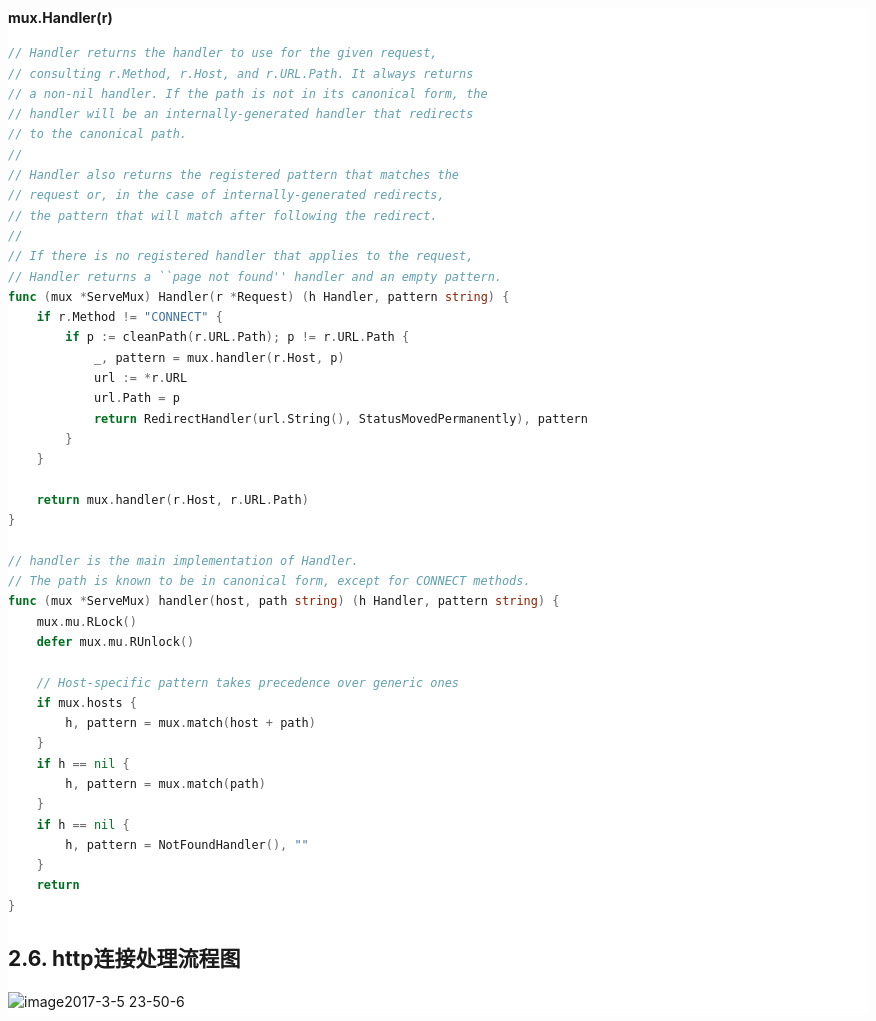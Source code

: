 **mux.Handler(r)**

```go
// Handler returns the handler to use for the given request,
// consulting r.Method, r.Host, and r.URL.Path. It always returns
// a non-nil handler. If the path is not in its canonical form, the
// handler will be an internally-generated handler that redirects
// to the canonical path.
//
// Handler also returns the registered pattern that matches the
// request or, in the case of internally-generated redirects,
// the pattern that will match after following the redirect.
//
// If there is no registered handler that applies to the request,
// Handler returns a ``page not found'' handler and an empty pattern.
func (mux *ServeMux) Handler(r *Request) (h Handler, pattern string) {
    if r.Method != "CONNECT" {
        if p := cleanPath(r.URL.Path); p != r.URL.Path {
            _, pattern = mux.handler(r.Host, p)
            url := *r.URL
            url.Path = p
            return RedirectHandler(url.String(), StatusMovedPermanently), pattern
        }
    }
 
    return mux.handler(r.Host, r.URL.Path)
}
 
// handler is the main implementation of Handler.
// The path is known to be in canonical form, except for CONNECT methods.
func (mux *ServeMux) handler(host, path string) (h Handler, pattern string) {
    mux.mu.RLock()
    defer mux.mu.RUnlock()
 
    // Host-specific pattern takes precedence over generic ones
    if mux.hosts {
        h, pattern = mux.match(host + path)
    }
    if h == nil {
        h, pattern = mux.match(path)
    }
    if h == nil {
        h, pattern = NotFoundHandler(), ""
    }
    return
}
```

## 2.6. http连接处理流程图

![image2017-3-5 23-50-6](https://res.cloudinary.com/dqxtn0ick/image/upload/v1510578730/article/golang/http/http-connect-flow.png)
